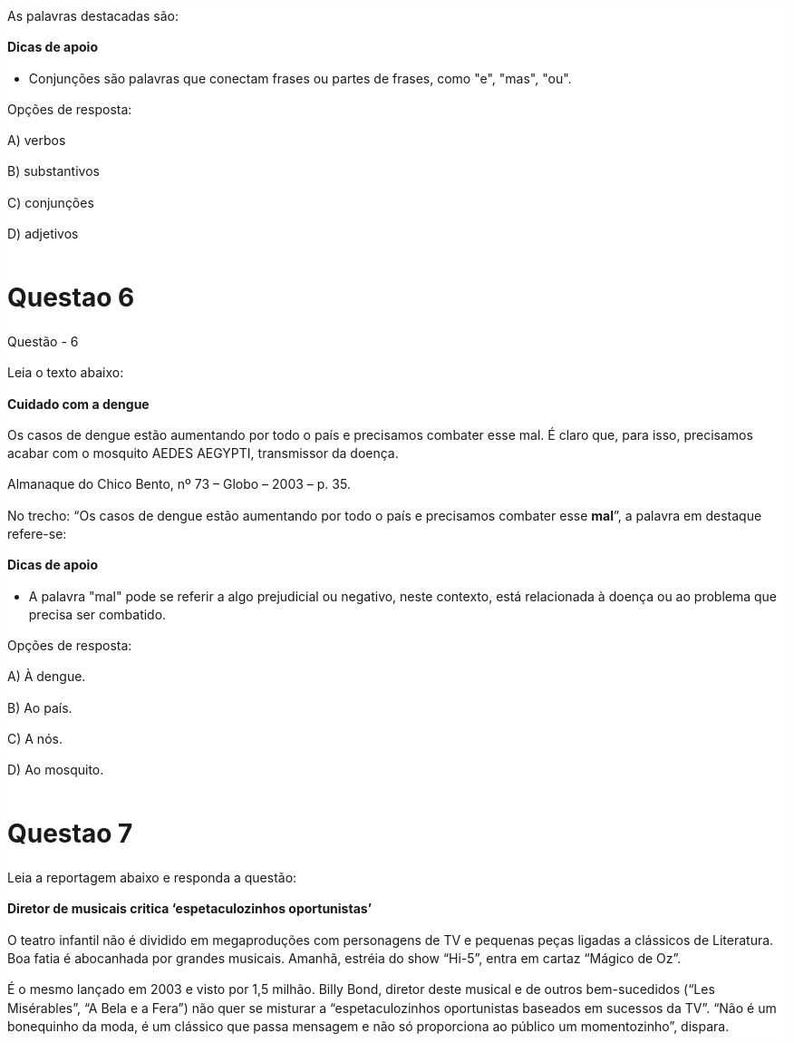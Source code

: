 As palavras destacadas são:

**Dicas de apoio**
- Conjunções são palavras que conectam frases ou partes de frases, como "e", "mas", "ou".

Opções de resposta:

A) verbos

B) substantivos

C) conjunções

D) adjetivos



# Questao 6

Questão - 6

Leia o texto abaixo:

**Cuidado com a dengue**

Os casos de dengue estão aumentando por todo o país e precisamos combater esse mal. É claro que, para isso, precisamos acabar com o mosquito AEDES AEGYPTI, transmissor da doença.

Almanaque do Chico Bento, nº 73 – Globo – 2003 – p. 35.

No trecho: “Os casos de dengue estão aumentando por todo o país e precisamos combater esse **mal**”, a palavra em destaque refere-se:

**Dicas de apoio**
- A palavra "mal" pode se referir a algo prejudicial ou negativo, neste contexto, está relacionada à doença ou ao problema que precisa ser combatido.

Opções de resposta:

A) À dengue.

B) Ao país.

C) A nós.

D) Ao mosquito.



# Questao 7

Leia a reportagem abaixo e responda a questão:

**Diretor de musicais critica ‘espetaculozinhos oportunistas’**

O teatro infantil não é dividido em megaproduções com personagens de TV e pequenas peças ligadas a clássicos de Literatura. Boa fatia é abocanhada por grandes musicais. Amanhã, estréia do show “Hi-5”, entra em cartaz “Mágico de Oz”.

É o mesmo lançado em 2003 e visto por 1,5 milhão. Billy Bond, diretor deste musical e de outros bem-sucedidos (“Les Misérables”, “A Bela e a Fera”) não quer se misturar a “espetaculozinhos oportunistas baseados em sucessos da TV”. “Não é um bonequinho da moda, é um clássico que passa mensagem e não só proporciona ao público um momentozinho”, dispara.
